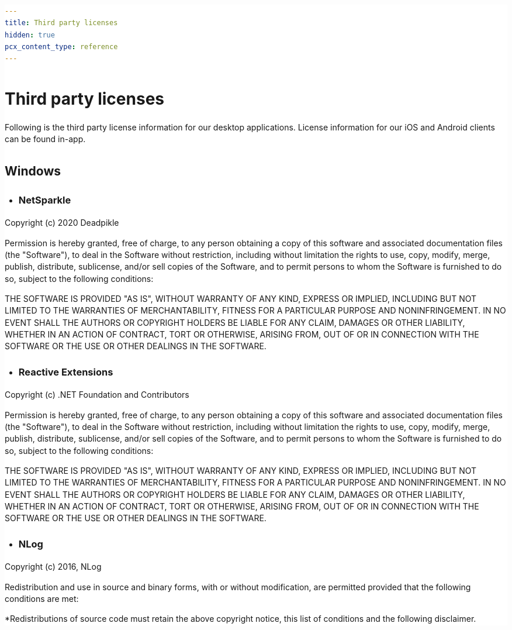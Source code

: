 ```yaml
---
title: Third party licenses
hidden: true
pcx_content_type: reference
---
```


# Third party licenses

Following is the third party license information for our desktop applications. License information for our iOS and Android clients can be found in-app.

## Windows

- ### NetSparkle

Copyright (c) 2020 Deadpikle

Permission is hereby granted, free of charge, to any person obtaining a copy of this software and associated documentation files (the "Software"), to deal in the Software without restriction, including without limitation the rights to use, copy, modify, merge, publish, distribute, sublicense, and/or sell copies of the Software, and to permit persons to whom the Software is furnished to do so, subject to the following conditions:

THE SOFTWARE IS PROVIDED "AS IS", WITHOUT WARRANTY OF ANY KIND, EXPRESS OR IMPLIED, INCLUDING BUT NOT LIMITED TO THE WARRANTIES OF MERCHANTABILITY, FITNESS FOR A PARTICULAR PURPOSE AND NONINFRINGEMENT. IN NO EVENT SHALL THE AUTHORS OR COPYRIGHT HOLDERS BE LIABLE FOR ANY CLAIM, DAMAGES OR OTHER LIABILITY, WHETHER IN AN ACTION OF CONTRACT, TORT OR OTHERWISE, ARISING FROM, OUT OF OR IN CONNECTION WITH THE SOFTWARE OR THE USE OR OTHER DEALINGS IN THE SOFTWARE.

- ### Reactive Extensions

Copyright (c) .NET Foundation and Contributors

Permission is hereby granted, free of charge, to any person obtaining a copy of this software and associated documentation files (the "Software"), to deal in the Software without restriction, including without limitation the rights to use, copy, modify, merge, publish, distribute, sublicense, and/or sell copies of the Software, and to permit persons to whom the Software is furnished to do so, subject to the following conditions:

THE SOFTWARE IS PROVIDED "AS IS", WITHOUT WARRANTY OF ANY KIND, EXPRESS OR IMPLIED, INCLUDING BUT NOT LIMITED TO THE WARRANTIES OF MERCHANTABILITY, FITNESS FOR A PARTICULAR PURPOSE AND NONINFRINGEMENT. IN NO EVENT SHALL THE AUTHORS OR COPYRIGHT HOLDERS BE LIABLE FOR ANY CLAIM, DAMAGES OR OTHER LIABILITY, WHETHER IN AN ACTION OF CONTRACT, TORT OR OTHERWISE, ARISING FROM, OUT OF OR IN CONNECTION WITH THE SOFTWARE OR THE USE OR OTHER DEALINGS IN THE SOFTWARE.

- ### NLog

Copyright (c) 2016, NLog

Redistribution and use in source and binary forms, with or without modification, are permitted provided that the following conditions are met:

\*Redistributions of source code must retain the above copyright notice, this list of conditions and the following disclaimer.
